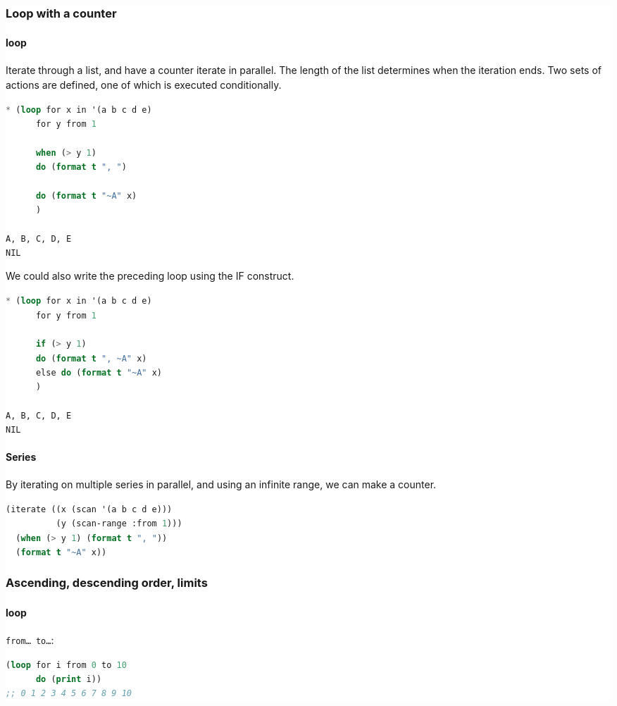 ### Loop with a counter
#### loop
Iterate through a list, and have a counter iterate in parallel. The length of
the list determines when the iteration ends. Two sets of actions are defined,
one of which is executed conditionally.

~~~lisp
* (loop for x in '(a b c d e)
      for y from 1

      when (> y 1)
      do (format t ", ")

      do (format t "~A" x)
      )

A, B, C, D, E
NIL
~~~

We could also write the preceding loop using the IF construct.

~~~lisp
* (loop for x in '(a b c d e)
      for y from 1

      if (> y 1)
      do (format t ", ~A" x)
      else do (format t "~A" x)
      )

A, B, C, D, E
NIL
~~~

#### Series

By iterating on multiple series in parallel, and using an infinite
range, we can make a counter.

~~~lisp
(iterate ((x (scan '(a b c d e)))
          (y (scan-range :from 1)))
  (when (> y 1) (format t ", "))
  (format t "~A" x))
~~~

### Ascending, descending order, limits
#### loop

`from… to…`:

~~~lisp
(loop for i from 0 to 10
      do (print i))
;; 0 1 2 3 4 5 6 7 8 9 10
~~~

